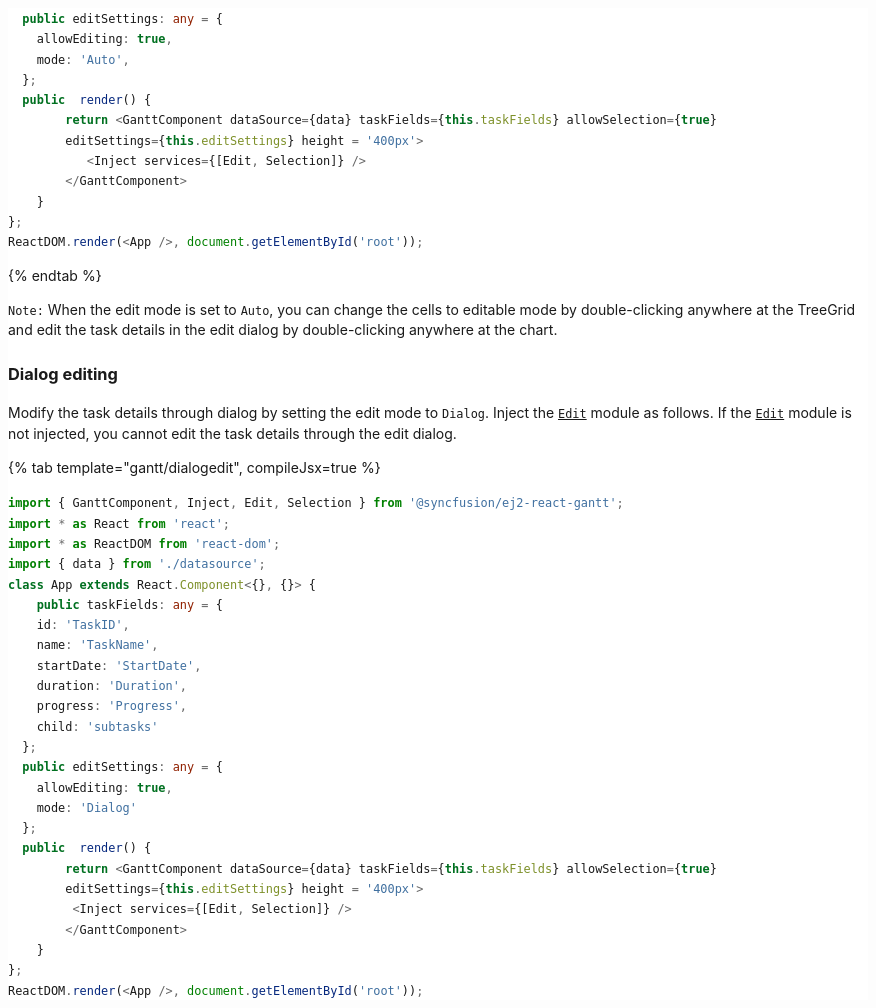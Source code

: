 ```typescript
  public editSettings: any = {
    allowEditing: true,
    mode: 'Auto',
  };
  public  render() {
        return <GanttComponent dataSource={data} taskFields={this.taskFields} allowSelection={true}
        editSettings={this.editSettings} height = '400px'>
           <Inject services={[Edit, Selection]} />
        </GanttComponent>
    }
};
ReactDOM.render(<App />, document.getElementById('root'));
```

{% endtab %}

`Note:` When the edit mode is set to `Auto`, you can change the cells to editable mode by double-clicking anywhere at the TreeGrid and edit the task details in the edit dialog by double-clicking anywhere at the chart.

### Dialog editing

Modify the task details through dialog by setting the edit mode to `Dialog`. Inject the [`Edit`](../api/gantt/#editmodule) module as follows. If the [`Edit`](../api/gantt/#editmodule) module is not injected, you cannot edit the task details through the edit dialog.

{% tab template="gantt/dialogedit", compileJsx=true %}

```typescript
import { GanttComponent, Inject, Edit, Selection } from '@syncfusion/ej2-react-gantt';
import * as React from 'react';
import * as ReactDOM from 'react-dom';
import { data } from './datasource';
class App extends React.Component<{}, {}> {
    public taskFields: any = {
    id: 'TaskID',
    name: 'TaskName',
    startDate: 'StartDate',
    duration: 'Duration',
    progress: 'Progress',
    child: 'subtasks'
  };
  public editSettings: any = {
    allowEditing: true,
    mode: 'Dialog'
  };
  public  render() {
        return <GanttComponent dataSource={data} taskFields={this.taskFields} allowSelection={true}
        editSettings={this.editSettings} height = '400px'>
         <Inject services={[Edit, Selection]} />
        </GanttComponent>
    }
};
ReactDOM.render(<App />, document.getElementById('root'));
```
